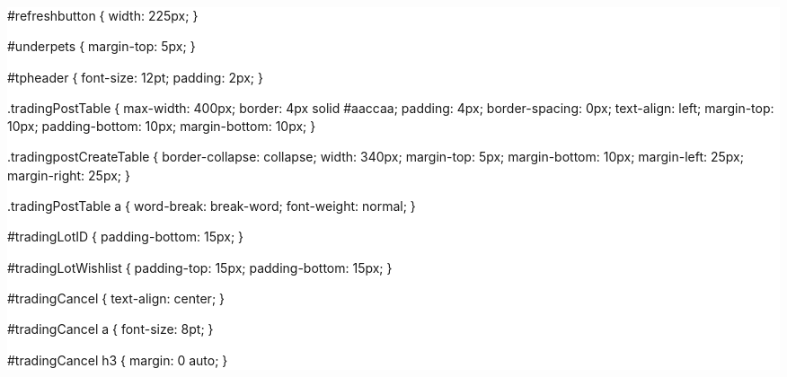 #refreshbutton {
  width: 225px;
}

#underpets {
  margin-top: 5px;
}

#tpheader {
  font-size: 12pt;
  padding: 2px;
}

.tradingPostTable {
  max-width: 400px;
  border: 4px solid #aaccaa;
  padding: 4px;
  border-spacing: 0px;
  text-align: left;
  margin-top: 10px;
  padding-bottom: 10px;
  margin-bottom: 10px;
}

.tradingpostCreateTable {
  border-collapse: collapse;
  width: 340px;
  margin-top: 5px;
  margin-bottom: 10px;
  margin-left: 25px;
  margin-right: 25px;
}

.tradingPostTable a {
  word-break: break-word;
  font-weight: normal;
}

#tradingLotID {
  padding-bottom: 15px;
}

#tradingLotWishlist {
  padding-top: 15px;
  padding-bottom: 15px;
}

#tradingCancel {
  text-align: center;
}

#tradingCancel a {
  font-size: 8pt;
}

#tradingCancel h3 {
  margin: 0 auto;
}
